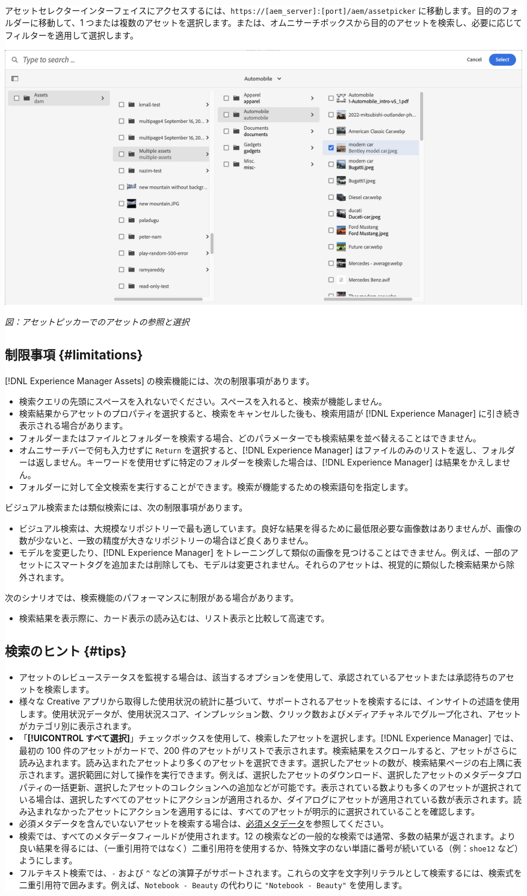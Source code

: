 アセットセレクターインターフェイスにアクセスするには、`https://[aem_server]:[port]/aem/assetpicker` に移動します。目的のフォルダーに移動して、1 つまたは複数のアセットを選択します。または、オムニサーチボックスから目的のアセットを検索し、必要に応じてフィルターを適用して選択します。

![アセットピッカーでのアセットの参照と選択](assets/select-asset.png)



*図：アセットピッカーでのアセットの参照と選択*

## 制限事項 {#limitations}

[!DNL Experience Manager Assets] の検索機能には、次の制限事項があります。

* 検索クエリの先頭にスペースを入れないでください。スペースを入れると、検索が機能しません。
* 検索結果からアセットのプロパティを選択すると、検索をキャンセルした後も、検索用語が [!DNL Experience Manager] に引き続き表示される場合があります。
* フォルダーまたはファイルとフォルダーを検索する場合、どのパラメーターでも検索結果を並べ替えることはできません。
* オムニサーチバーで何も入力せずに `Return` を選択すると、[!DNL Experience Manager] はファイルのみのリストを返し、フォルダーは返しません。キーワードを使用せずに特定のフォルダーを検索した場合は、[!DNL Experience Manager] は結果をかえしません。
* フォルダーに対して全文検索を実行することができます。検索が機能するための検索語句を指定します。

ビジュアル検索または類似検索には、次の制限事項があります。

* ビジュアル検索は、大規模なリポジトリーで最も適しています。良好な結果を得るために最低限必要な画像数はありませんが、画像の数が少ないと、一致の精度が大きなリポジトリーの場合ほど良くありません。
* モデルを変更したり、[!DNL Experience Manager] をトレーニングして類似の画像を見つけることはできません。例えば、一部のアセットにスマートタグを追加または削除しても、モデルは変更されません。それらのアセットは、視覚的に類似した検索結果から除外されます。

次のシナリオでは、検索機能のパフォーマンスに制限がある場合があります。

* 検索結果を表示際に、カード表示の読み込むは、リスト表示と比較して高速です。

## 検索のヒント {#tips}

* アセットのレビューステータスを監視する場合は、該当するオプションを使用して、承認されているアセットまたは承認待ちのアセットを検索します。
* 様々な Creative アプリから取得した使用状況の統計に基づいて、サポートされるアセットを検索するには、インサイトの述語を使用します。使用状況データが、使用状況スコア、インプレッション数、クリック数およびメディアチャネルでグループ化され、アセットがカテゴリ別に表示されます。
* 「**[!UICONTROL すべて選択]**」チェックボックスを使用して、検索したアセットを選択します。[!DNL Experience Manager] では、最初の 100 件のアセットがカードで、200 件のアセットがリストで表示されます。検索結果をスクロールすると、アセットがさらに読み込まれます。読み込まれたアセットより多くのアセットを選択できます。選択したアセットの数が、検索結果ページの右上隅に表示されます。選択範囲に対して操作を実行できます。例えば、選択したアセットのダウンロード、選択したアセットのメタデータプロパティの一括更新、選択したアセットのコレクションへの追加などが可能です。表示されている数よりも多くのアセットが選択されている場合は、選択したすべてのアセットにアクションが適用されるか、ダイアログにアセットが適用されている数が表示されます。読み込まれなかったアセットにアクションを適用するには、すべてのアセットが明示的に選択されていることを確認します。
* 必須メタデータを含んでいないアセットを検索する場合は、[必須メタデータ](#mandatorymetadata)を参照してください。
* 検索では、すべてのメタデータフィールドが使用されます。12 の検索などの一般的な検索では通常、多数の結果が返されます。より良い結果を得るには、（一重引用符ではなく）二重引用符を使用するか、特殊文字のない単語に番号が続いている（例：`shoe12` など）ようにします。
* フルテキスト検索では、`-` および `^` などの演算子がサポートされます。これらの文字を文字列リテラルとして検索するには、検索式を二重引用符で囲みます。例えば、`Notebook - Beauty` の代わりに `"Notebook - Beauty"` を使用します。